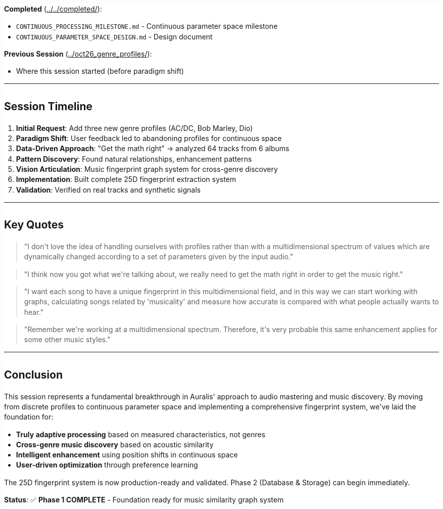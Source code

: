 **Completed** ([../../completed/](../../completed/)):
- `CONTINUOUS_PROCESSING_MILESTONE.md` - Continuous parameter space milestone
- `CONTINUOUS_PARAMETER_SPACE_DESIGN.md` - Design document

**Previous Session** ([../oct26_genre_profiles/](../oct26_genre_profiles/)):
- Where this session started (before paradigm shift)

---

## Session Timeline

1. **Initial Request**: Add three new genre profiles (AC/DC, Bob Marley, Dio)
2. **Paradigm Shift**: User feedback led to abandoning profiles for continuous space
3. **Data-Driven Approach**: "Get the math right" → analyzed 64 tracks from 6 albums
4. **Pattern Discovery**: Found natural relationships, enhancement patterns
5. **Vision Articulation**: Music fingerprint graph system for cross-genre discovery
6. **Implementation**: Built complete 25D fingerprint extraction system
7. **Validation**: Verified on real tracks and synthetic signals

---

## Key Quotes

> "I don't love the idea of handling ourselves with profiles rather than with a multidimensional spectrum of values which are dynamically changed according to a set of parameters given by the input audio."

> "I think now you got what we're talking about, we really need to get the math right in order to get the music right."

> "I want each song to have a unique fingerprint in this multidimensional field, and in this way we can start working with graphs, calculating songs related by 'musicality' and measure how accurate is compared with what people actually wants to hear."

> "Remember we're working at a multidimensional spectrum. Therefore, it's very probable this same enhancement applies for some other music styles."

---

## Conclusion

This session represents a fundamental breakthrough in Auralis' approach to audio mastering and music discovery. By moving from discrete profiles to continuous parameter space and implementing a comprehensive fingerprint system, we've laid the foundation for:

- **Truly adaptive processing** based on measured characteristics, not genres
- **Cross-genre music discovery** based on acoustic similarity
- **Intelligent enhancement** using position shifts in continuous space
- **User-driven optimization** through preference learning

The 25D fingerprint system is now production-ready and validated. Phase 2 (Database & Storage) can begin immediately.

**Status**: ✅ **Phase 1 COMPLETE** - Foundation ready for music similarity graph system
